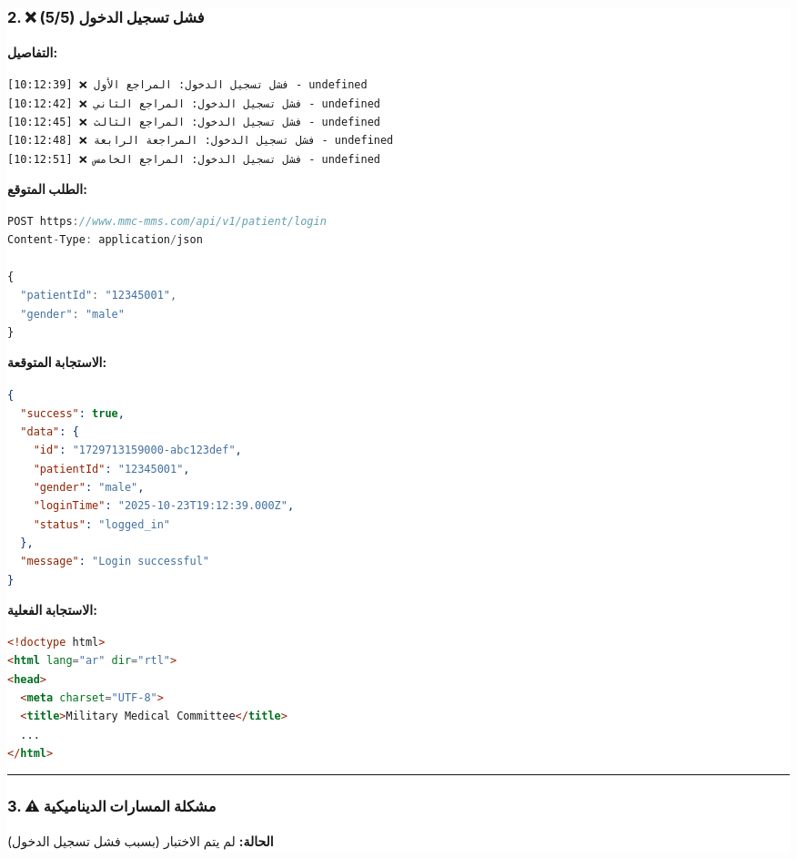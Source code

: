 
### 2. ❌ فشل تسجيل الدخول (5/5)

**التفاصيل:**
```
[10:12:39] ❌ فشل تسجيل الدخول: المراجع الأول - undefined
[10:12:42] ❌ فشل تسجيل الدخول: المراجع الثاني - undefined
[10:12:45] ❌ فشل تسجيل الدخول: المراجع الثالث - undefined
[10:12:48] ❌ فشل تسجيل الدخول: المراجعة الرابعة - undefined
[10:12:51] ❌ فشل تسجيل الدخول: المراجع الخامس - undefined
```

**الطلب المتوقع:**
```javascript
POST https://www.mmc-mms.com/api/v1/patient/login
Content-Type: application/json

{
  "patientId": "12345001",
  "gender": "male"
}
```

**الاستجابة المتوقعة:**
```json
{
  "success": true,
  "data": {
    "id": "1729713159000-abc123def",
    "patientId": "12345001",
    "gender": "male",
    "loginTime": "2025-10-23T19:12:39.000Z",
    "status": "logged_in"
  },
  "message": "Login successful"
}
```

**الاستجابة الفعلية:**
```html
<!doctype html>
<html lang="ar" dir="rtl">
<head>
  <meta charset="UTF-8">
  <title>Military Medical Committee</title>
  ...
</html>
```

---

### 3. ⚠️ مشكلة المسارات الديناميكية

**الحالة:** لم يتم الاختبار (بسبب فشل تسجيل الدخول)
